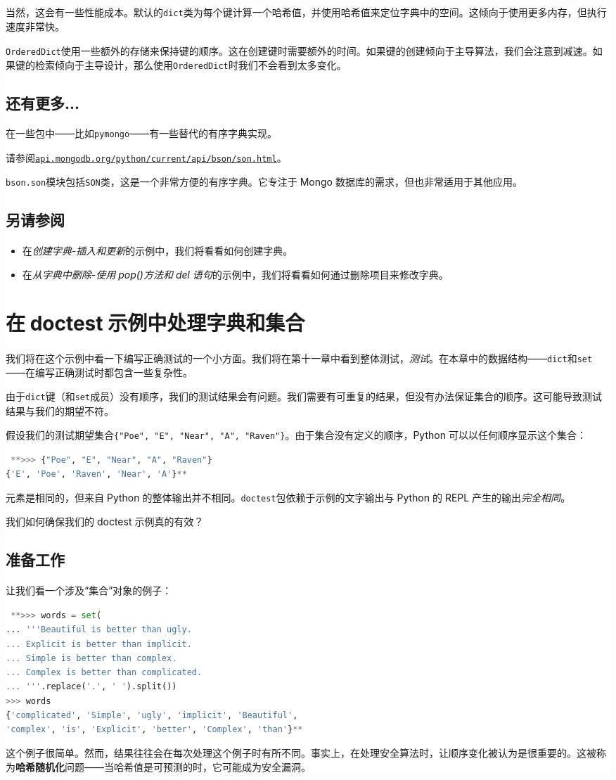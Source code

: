当然，这会有一些性能成本。默认的`dict`类为每个键计算一个哈希值，并使用哈希值来定位字典中的空间。这倾向于使用更多内存，但执行速度非常快。

`OrderedDict`使用一些额外的存储来保持键的顺序。这在创建键时需要额外的时间。如果键的创建倾向于主导算法，我们会注意到减速。如果键的检索倾向于主导设计，那么使用`OrderedDict`时我们不会看到太多变化。

## 还有更多...

在一些包中——比如`pymongo`——有一些替代的有序字典实现。

请参阅[`api.mongodb.org/python/current/api/bson/son.html`](https://api.mongodb.org/python/current/api/bson/son.html)。

`bson.son`模块包括`SON`类，这是一个非常方便的有序字典。它专注于 Mongo 数据库的需求，但也非常适用于其他应用。

## 另请参阅

+   在*创建字典-插入和更新*的示例中，我们将看看如何创建字典。

+   在*从字典中删除-使用 pop()方法和 del 语句*的示例中，我们将看看如何通过删除项目来修改字典。

# 在 doctest 示例中处理字典和集合

我们将在这个示例中看一下编写正确测试的一个小方面。我们将在第十一章中看到整体测试，*测试*。在本章中的数据结构——`dict`和`set`——在编写正确测试时都包含一些复杂性。

由于`dict`键（和`set`成员）没有顺序，我们的测试结果会有问题。我们需要有可重复的结果，但没有办法保证集合的顺序。这可能导致测试结果与我们的期望不符。

假设我们的测试期望集合`{"Poe", "E", "Near", "A", "Raven"}`。由于集合没有定义的顺序，Python 可以以任何顺序显示这个集合：

```py
 **>>> {"Poe", "E", "Near", "A", "Raven"}  
{'E', 'Poe', 'Raven', 'Near', 'A'}** 

```

元素是相同的，但来自 Python 的整体输出并不相同。`doctest`包依赖于示例的文字输出与 Python 的 REPL 产生的输出*完全相同*。

我们如何确保我们的 doctest 示例真的有效？

## 准备工作

让我们看一个涉及“集合”对象的例子：

```py
 **>>> words = set( 
... '''Beautiful is better than ugly. 
... Explicit is better than implicit. 
... Simple is better than complex. 
... Complex is better than complicated. 
... '''.replace('.', ' ').split()) 
>>> words  
{'complicated', 'Simple', 'ugly', 'implicit', 'Beautiful', 
'complex', 'is', 'Explicit', 'better', 'Complex', 'than'}** 

```

这个例子很简单。然而，结果往往会在每次处理这个例子时有所不同。事实上，在处理安全算法时，让顺序变化被认为是很重要的。这被称为**哈希随机化**问题——当哈希值是可预测的时，它可能成为安全漏洞。
